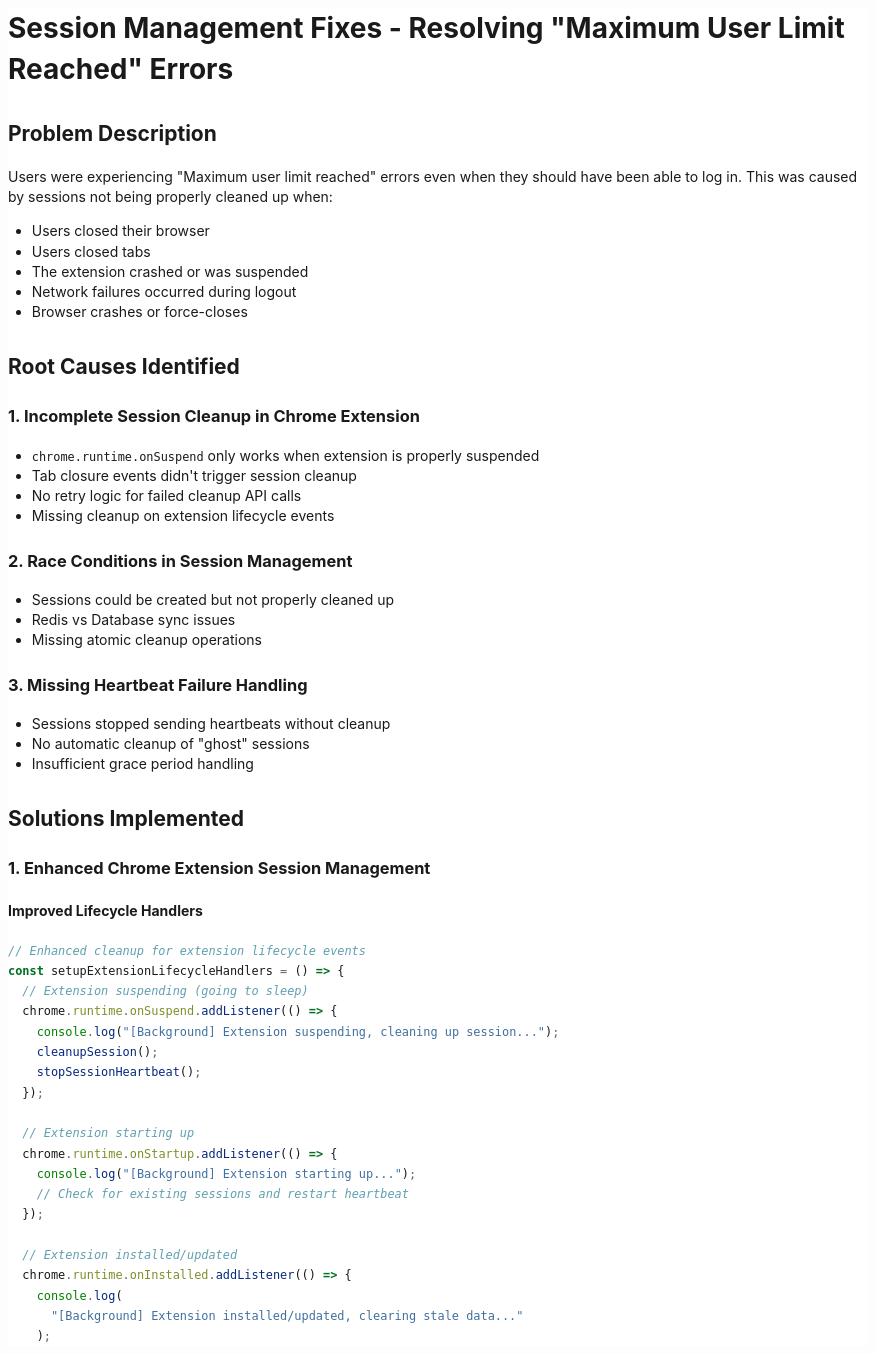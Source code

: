 # Session Management Fixes - Resolving "Maximum User Limit Reached" Errors

## Problem Description

Users were experiencing "Maximum user limit reached" errors even when they should have been able to log in. This was caused by sessions not being properly cleaned up when:

- Users closed their browser
- Users closed tabs
- The extension crashed or was suspended
- Network failures occurred during logout
- Browser crashes or force-closes

## Root Causes Identified

### 1. **Incomplete Session Cleanup in Chrome Extension**

- `chrome.runtime.onSuspend` only works when extension is properly suspended
- Tab closure events didn't trigger session cleanup
- No retry logic for failed cleanup API calls
- Missing cleanup on extension lifecycle events

### 2. **Race Conditions in Session Management**

- Sessions could be created but not properly cleaned up
- Redis vs Database sync issues
- Missing atomic cleanup operations

### 3. **Missing Heartbeat Failure Handling**

- Sessions stopped sending heartbeats without cleanup
- No automatic cleanup of "ghost" sessions
- Insufficient grace period handling

## Solutions Implemented

### 1. **Enhanced Chrome Extension Session Management**

#### **Improved Lifecycle Handlers**

```javascript
// Enhanced cleanup for extension lifecycle events
const setupExtensionLifecycleHandlers = () => {
  // Extension suspending (going to sleep)
  chrome.runtime.onSuspend.addListener(() => {
    console.log("[Background] Extension suspending, cleaning up session...");
    cleanupSession();
    stopSessionHeartbeat();
  });

  // Extension starting up
  chrome.runtime.onStartup.addListener(() => {
    console.log("[Background] Extension starting up...");
    // Check for existing sessions and restart heartbeat
  });

  // Extension installed/updated
  chrome.runtime.onInstalled.addListener(() => {
    console.log(
      "[Background] Extension installed/updated, clearing stale data..."
    );
```